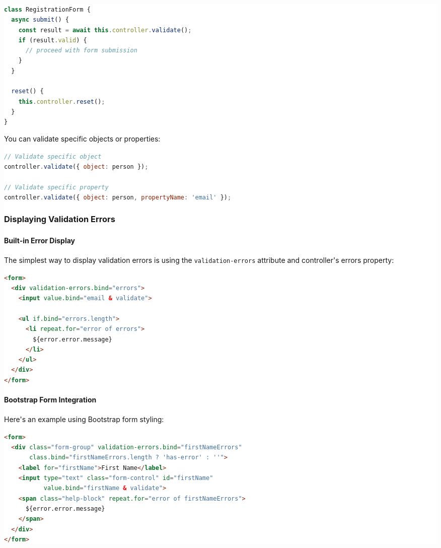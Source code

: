 ```javascript
class RegistrationForm {
  async submit() {
    const result = await this.controller.validate();
    if (result.valid) {
      // proceed with form submission
    }
  }

  reset() {
    this.controller.reset();
  }
}
```

You can validate specific objects or properties:

```javascript
// Validate specific object
controller.validate({ object: person });

// Validate specific property
controller.validate({ object: person, propertyName: 'email' });
```

### Displaying Validation Errors

#### Built-in Error Display

The simplest way to display validation errors is using the `validation-errors` attribute and controller's errors property:

```html
<form>
  <div validation-errors.bind="errors">
    <input value.bind="email & validate">
    
    <ul if.bind="errors.length">
      <li repeat.for="error of errors">
        ${error.error.message}
      </li>
    </ul>
  </div>
</form>
```

#### Bootstrap Form Integration

Here's an example using Bootstrap form styling:

```html
<form>
  <div class="form-group" validation-errors.bind="firstNameErrors"
       class.bind="firstNameErrors.length ? 'has-error' : ''">
    <label for="firstName">First Name</label>
    <input type="text" class="form-control" id="firstName"
           value.bind="firstName & validate">
    <span class="help-block" repeat.for="error of firstNameErrors">
      ${error.error.message}
    </span>
  </div>
</form>
```
